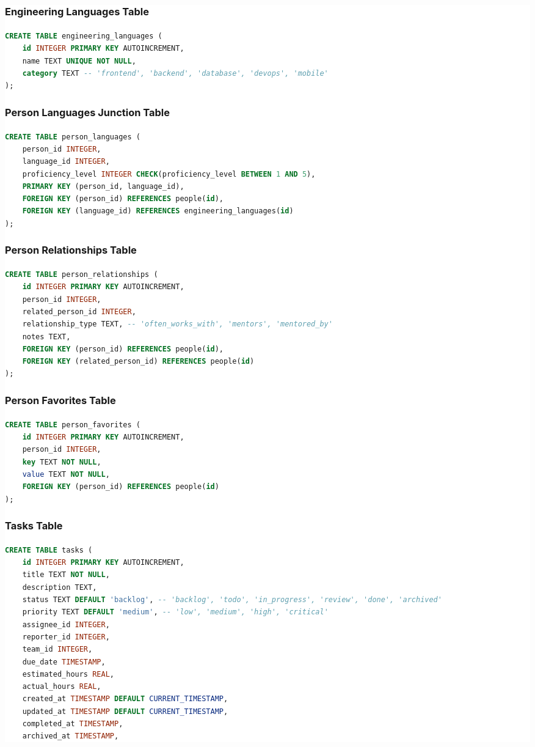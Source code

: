 ### Engineering Languages Table
```sql
CREATE TABLE engineering_languages (
    id INTEGER PRIMARY KEY AUTOINCREMENT,
    name TEXT UNIQUE NOT NULL,
    category TEXT -- 'frontend', 'backend', 'database', 'devops', 'mobile'
);
```

### Person Languages Junction Table
```sql
CREATE TABLE person_languages (
    person_id INTEGER,
    language_id INTEGER,
    proficiency_level INTEGER CHECK(proficiency_level BETWEEN 1 AND 5),
    PRIMARY KEY (person_id, language_id),
    FOREIGN KEY (person_id) REFERENCES people(id),
    FOREIGN KEY (language_id) REFERENCES engineering_languages(id)
);
```

### Person Relationships Table
```sql
CREATE TABLE person_relationships (
    id INTEGER PRIMARY KEY AUTOINCREMENT,
    person_id INTEGER,
    related_person_id INTEGER,
    relationship_type TEXT, -- 'often_works_with', 'mentors', 'mentored_by'
    notes TEXT,
    FOREIGN KEY (person_id) REFERENCES people(id),
    FOREIGN KEY (related_person_id) REFERENCES people(id)
);
```

### Person Favorites Table
```sql
CREATE TABLE person_favorites (
    id INTEGER PRIMARY KEY AUTOINCREMENT,
    person_id INTEGER,
    key TEXT NOT NULL,
    value TEXT NOT NULL,
    FOREIGN KEY (person_id) REFERENCES people(id)
);
```

### Tasks Table
```sql
CREATE TABLE tasks (
    id INTEGER PRIMARY KEY AUTOINCREMENT,
    title TEXT NOT NULL,
    description TEXT,
    status TEXT DEFAULT 'backlog', -- 'backlog', 'todo', 'in_progress', 'review', 'done', 'archived'
    priority TEXT DEFAULT 'medium', -- 'low', 'medium', 'high', 'critical'
    assignee_id INTEGER,
    reporter_id INTEGER,
    team_id INTEGER,
    due_date TIMESTAMP,
    estimated_hours REAL,
    actual_hours REAL,
    created_at TIMESTAMP DEFAULT CURRENT_TIMESTAMP,
    updated_at TIMESTAMP DEFAULT CURRENT_TIMESTAMP,
    completed_at TIMESTAMP,
    archived_at TIMESTAMP,
```